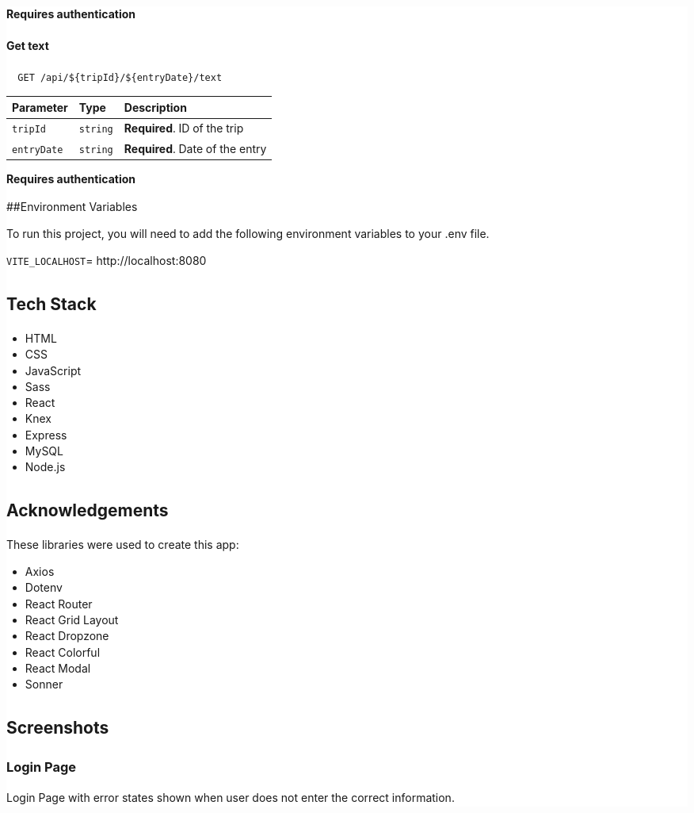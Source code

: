 **Requires authentication**

#### Get text

```http
  GET /api/${tripId}/${entryDate}/text
```

| Parameter    | Type     | Description                     |
| :----------- | :------- | :------------------------------ |
| `tripId`     | `string` | **Required**. ID of the trip    |
| `entryDate`  | `string` | **Required**. Date of the entry |

**Requires authentication**
```
```
##Environment Variables

To run this project, you will need to add the following environment variables to your .env file.

`VITE_LOCALHOST`= http://localhost:8080


## Tech Stack

- HTML
- CSS
- JavaScript
- Sass
- React
- Knex
- Express
- MySQL
- Node.js

## Acknowledgements

These libraries were used to create this app: 

- Axios
- Dotenv
- React Router
- React Grid Layout
- React Dropzone
- React Colorful
- React Modal
- Sonner

## Screenshots

### Login Page
Login Page with error states shown when user does not enter the correct information.
